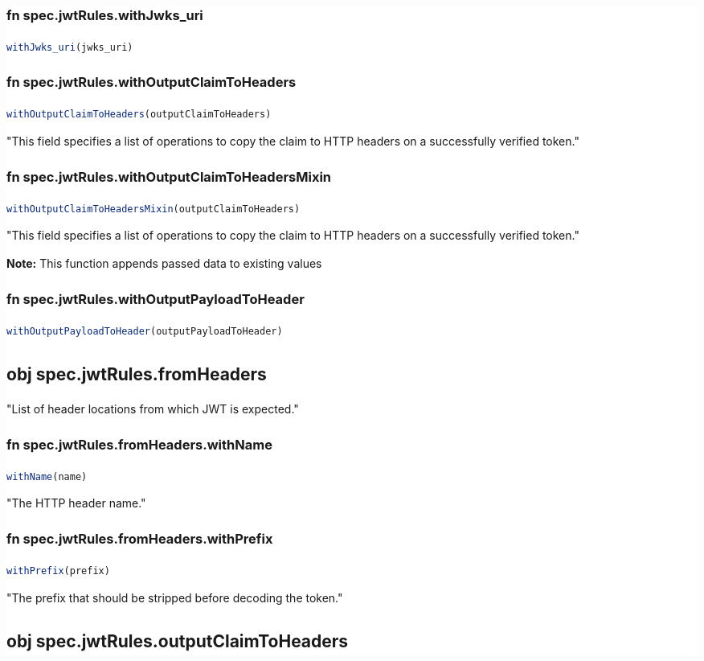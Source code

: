 

### fn spec.jwtRules.withJwks_uri

```ts
withJwks_uri(jwks_uri)
```



### fn spec.jwtRules.withOutputClaimToHeaders

```ts
withOutputClaimToHeaders(outputClaimToHeaders)
```

"This field specifies a list of operations to copy the claim to HTTP headers on a successfully verified token."

### fn spec.jwtRules.withOutputClaimToHeadersMixin

```ts
withOutputClaimToHeadersMixin(outputClaimToHeaders)
```

"This field specifies a list of operations to copy the claim to HTTP headers on a successfully verified token."

**Note:** This function appends passed data to existing values

### fn spec.jwtRules.withOutputPayloadToHeader

```ts
withOutputPayloadToHeader(outputPayloadToHeader)
```



## obj spec.jwtRules.fromHeaders

"List of header locations from which JWT is expected."

### fn spec.jwtRules.fromHeaders.withName

```ts
withName(name)
```

"The HTTP header name."

### fn spec.jwtRules.fromHeaders.withPrefix

```ts
withPrefix(prefix)
```

"The prefix that should be stripped before decoding the token."

## obj spec.jwtRules.outputClaimToHeaders
